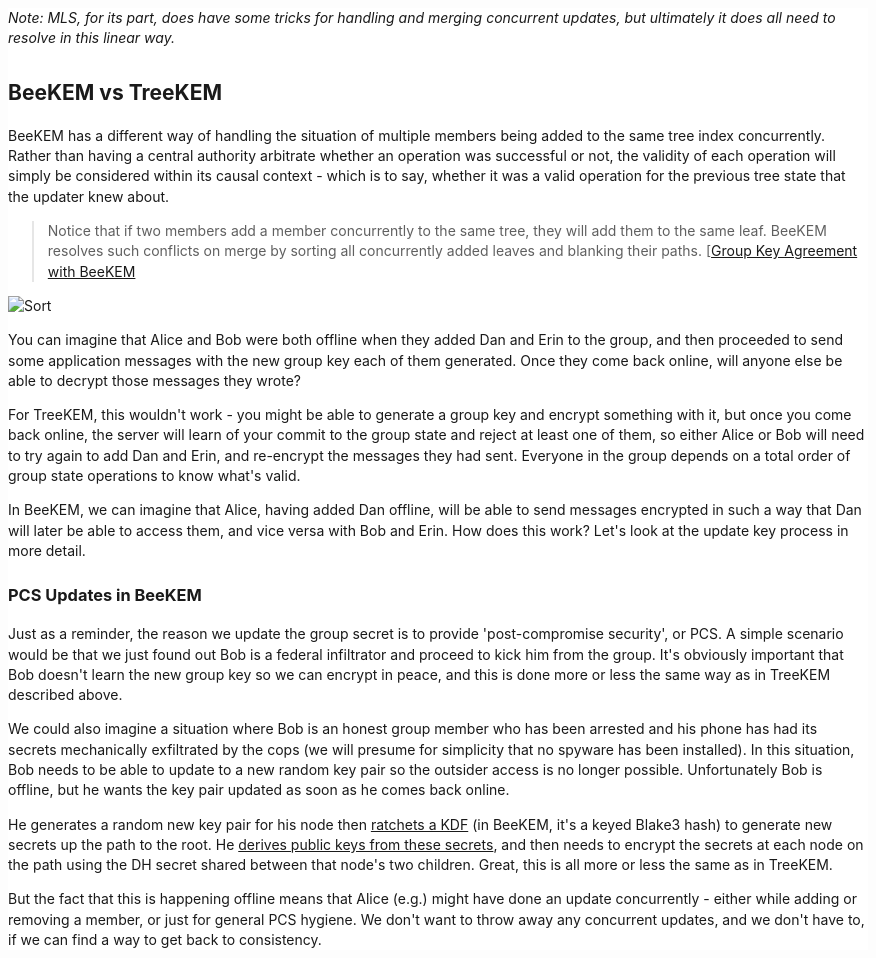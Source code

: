 *Note: MLS, for its part, does have some tricks for handling and merging concurrent updates, but ultimately it does all need to resolve in this linear way.*
## BeeKEM vs TreeKEM

BeeKEM has a different way of handling the situation of multiple members being added to the same tree index concurrently. Rather than having a central authority arbitrate whether an operation was successful or not, the validity of each operation will simply be considered within its causal context - which is to say, whether it was a valid operation for the previous tree state that the updater knew about.

> Notice that if two members add a member concurrently to the same tree, they will add them to the same leaf. BeeKEM resolves such conflicts on merge by sorting all concurrently added leaves and blanking their paths.
> [[Group Key Agreement with BeeKEM](https//www.inkandswitch.com/keyhive/notebook/02/#membership-changes)

![Sort](https://www.inkandswitch.com/keyhive/notebook/static/03/merging_concurrent_adds.png)

You can imagine that Alice and Bob were both offline when they added Dan and Erin to the group, and then proceeded to send some application messages with the new group key each of them generated. Once they come back online, will anyone else be able to decrypt those messages they wrote?

For TreeKEM, this wouldn't work - you might be able to generate a group key and encrypt something with it, but once you come back online, the server will learn of your commit to the group state and reject at least one of them, so either Alice or Bob will need to try again to add Dan and Erin, and re-encrypt the messages they had sent. Everyone in the group depends on a total order of group state operations to know what's valid.

In BeeKEM, we can imagine that Alice, having added Dan offline, will be able to send messages encrypted in such a way that Dan will later be able to access them, and vice versa with Bob and Erin. How does this work? Let's look at the update key process in more detail.

### PCS Updates in BeeKEM

Just as a reminder, the reason we update the group secret is to provide 'post-compromise security', or PCS. A simple scenario would be that we just found out Bob is a federal infiltrator and proceed to kick him from the group. It's obviously important that Bob doesn't learn the new group key so we can encrypt in peace, and this is done more or less the same way as in TreeKEM described above. 

We could also imagine a situation where Bob is an honest group member who has been arrested and his phone has had its secrets mechanically exfiltrated by the cops (we will presume for simplicity that no spyware has been installed). In this situation, Bob needs to be able to update to a new random key pair so the outsider access is no longer possible. Unfortunately Bob is offline, but he wants the key pair updated as soon as he comes back online. 

He generates a random new key pair for his node then [ratchets a KDF](https://github.com/inkandswitch/keyhive/blob/fdf996c6aa07ffd2672ec2177ce4bd2b8416bdb3/keyhive_core/src/crypto/share_key.rs#L132) (in BeeKEM, it's a keyed Blake3 hash) to generate new secrets up the path to the root. He [derives public keys from these secrets](https://github.com/inkandswitch/keyhive/blob/fdf996c6aa07ffd2672ec2177ce4bd2b8416bdb3/keyhive_core/src/crypto/share_key.rs#L99), and then needs to encrypt the secrets at each node on the path using the DH secret shared between that node's two children. Great, this is all more or less the same as in TreeKEM.

But the fact that this is happening offline means that Alice (e.g.) might have done an update concurrently - either while adding or removing a member, or just for general PCS hygiene. We don't want to throw away any concurrent updates, and we don't have to, if we can find a way to get back to consistency. 
